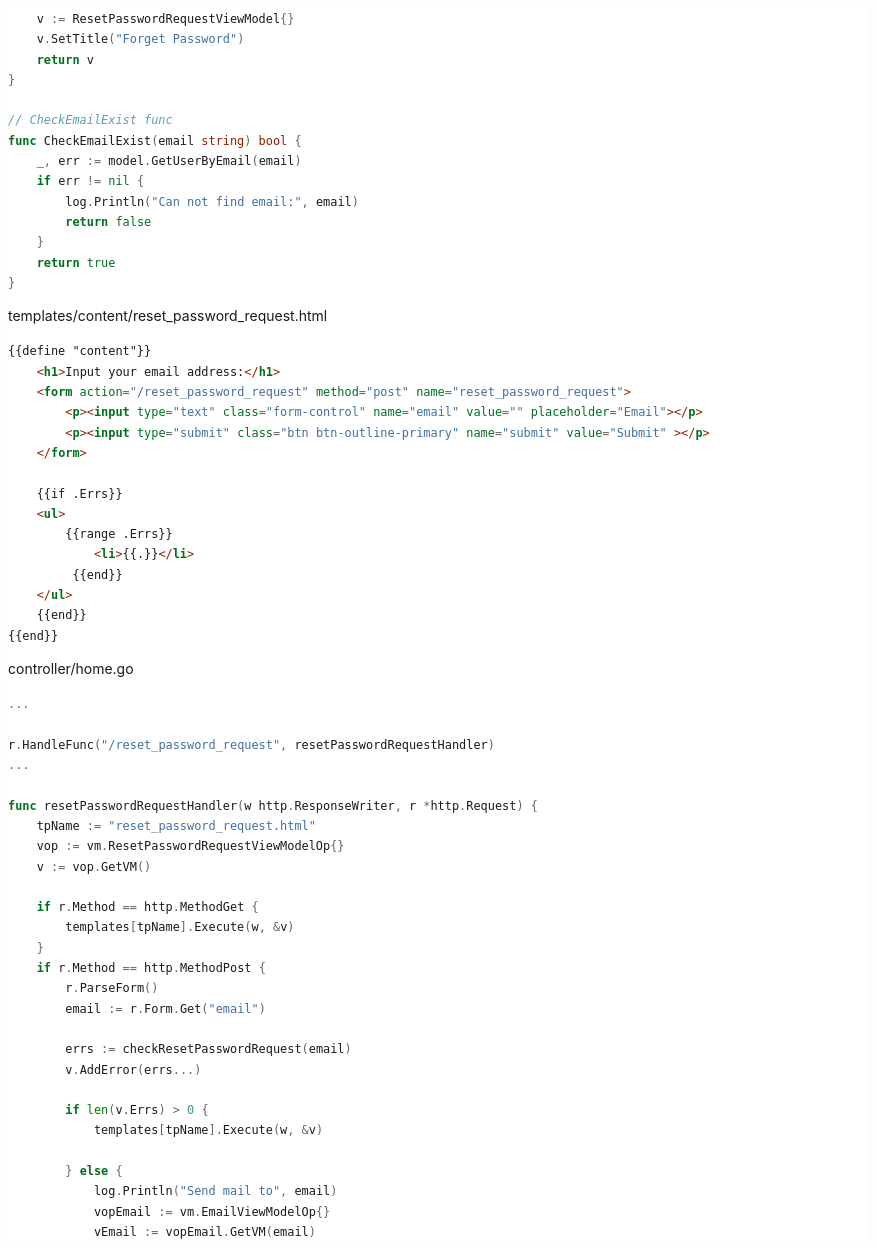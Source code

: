 ```go
	v := ResetPasswordRequestViewModel{}
	v.SetTitle("Forget Password")
	return v
}

// CheckEmailExist func
func CheckEmailExist(email string) bool {
	_, err := model.GetUserByEmail(email)
	if err != nil {
		log.Println("Can not find email:", email)
		return false
	}
	return true
}
```

templates/content/reset_password_request.html
```html
{{define "content"}}
    <h1>Input your email address:</h1>
    <form action="/reset_password_request" method="post" name="reset_password_request">
        <p><input type="text" class="form-control" name="email" value="" placeholder="Email"></p>
        <p><input type="submit" class="btn btn-outline-primary" name="submit" value="Submit" ></p>
    </form>

    {{if .Errs}}
    <ul>
        {{range .Errs}}
            <li>{{.}}</li>
         {{end}}
    </ul>
    {{end}}
{{end}}
```

controller/home.go
```go
...

r.HandleFunc("/reset_password_request", resetPasswordRequestHandler)
...

func resetPasswordRequestHandler(w http.ResponseWriter, r *http.Request) {
	tpName := "reset_password_request.html"
	vop := vm.ResetPasswordRequestViewModelOp{}
	v := vop.GetVM()

	if r.Method == http.MethodGet {
		templates[tpName].Execute(w, &v)
	}
	if r.Method == http.MethodPost {
		r.ParseForm()
		email := r.Form.Get("email")

		errs := checkResetPasswordRequest(email)
		v.AddError(errs...)

		if len(v.Errs) > 0 {
			templates[tpName].Execute(w, &v)

		} else {
			log.Println("Send mail to", email)
			vopEmail := vm.EmailViewModelOp{}
			vEmail := vopEmail.GetVM(email)
```